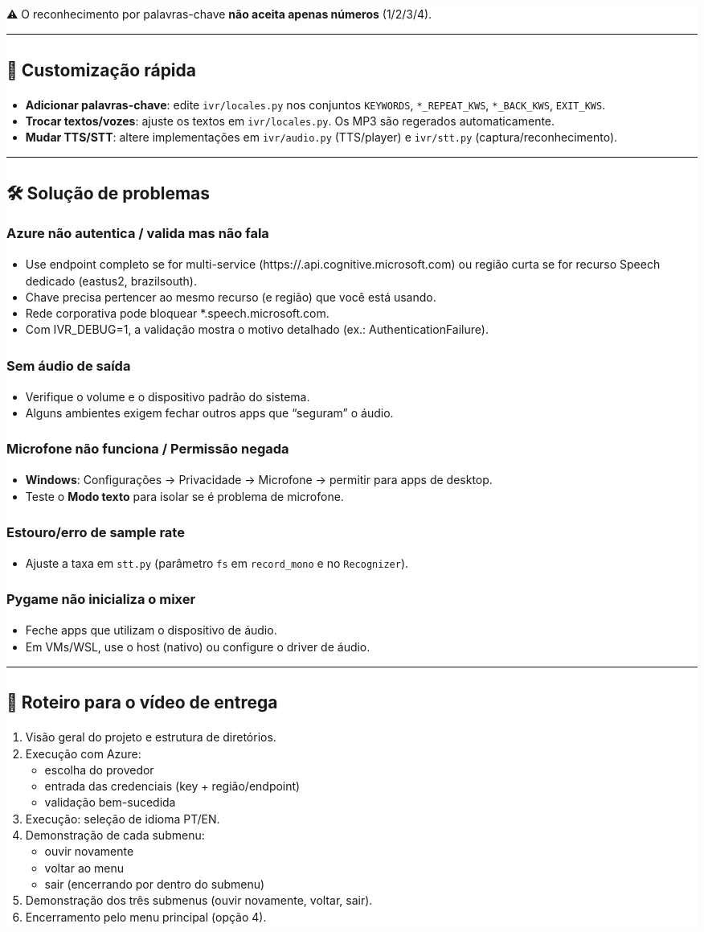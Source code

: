 ⚠️ O reconhecimento por palavras-chave **não aceita apenas números** (1/2/3/4).

---

## 🧩 Customização rápida
- **Adicionar palavras-chave**: edite `ivr/locales.py` nos conjuntos `KEYWORDS`, `*_REPEAT_KWS`, `*_BACK_KWS`, `EXIT_KWS`.
- **Trocar textos/vozes**: ajuste os textos em `ivr/locales.py`. Os MP3 são regerados automaticamente.
- **Mudar TTS/STT**: altere implementações em `ivr/audio.py` (TTS/player) e `ivr/stt.py` (captura/reconhecimento).

---

## 🛠️ Solução de problemas

### Azure não autentica / valida mas não fala
- Use endpoint completo se for multi-service (https://<region>.api.cognitive.microsoft.com) ou região curta se for recurso Speech dedicado (eastus2, brazilsouth).
- Chave precisa pertencer ao mesmo recurso (e região) que você está usando.
- Rede corporativa pode bloquear *.speech.microsoft.com.
- Com IVR_DEBUG=1, a validação mostra o motivo detalhado (ex.: AuthenticationFailure).

### Sem áudio de saída
- Verifique o volume e o dispositivo padrão do sistema.
- Alguns ambientes exigem fechar outros apps que “seguram” o áudio.

### Microfone não funciona / Permissão negada
- **Windows**: Configurações → Privacidade → Microfone → permitir para apps de desktop.
- Teste o **Modo texto** para isolar se é problema de microfone.

### Estouro/erro de sample rate
- Ajuste a taxa em `stt.py` (parâmetro `fs` em `record_mono` e no `Recognizer`).

### Pygame não inicializa o mixer
- Feche apps que utilizam o dispositivo de áudio.
- Em VMs/WSL, use o host (nativo) ou configure o driver de áudio.

---

## 🎥 Roteiro para o vídeo de entrega
1. Visão geral do projeto e estrutura de diretórios.
2. Execução com Azure:
   - escolha do provedor
   - entrada das credenciais (key + região/endpoint)
   - validação bem-sucedida
3. Execução: seleção de idioma PT/EN.
4. Demonstração de cada submenu:
   - ouvir novamente
   - voltar ao menu
   - sair (encerrando por dentro do submenu)
5. Demonstração dos três submenus (ouvir novamente, voltar, sair).
6. Encerramento pelo menu principal (opção 4).
